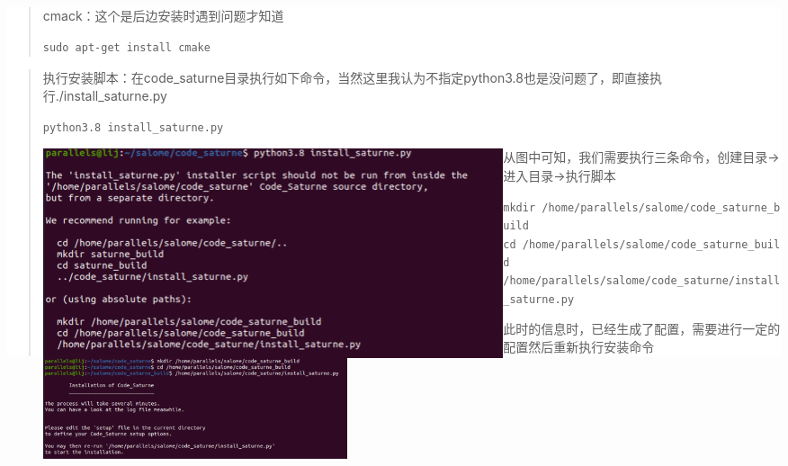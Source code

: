 > cmack：这个是后边安装时遇到问题才知道
>
> ```
> sudo apt-get install cmake
> ```
>
> 

> 执行安装脚本：在code_saturne目录执行如下命令，当然这里我认为不指定python3.8也是没问题了，即直接执行./install_saturne.py
>
> ```
> python3.8 install_saturne.py
> ```
>
> <img src="../images/salome/image-20230131224528622.png" alt="image-20230131224528622" style="zoom:50%;" align="left"/>
>
> 从图中可知，我们需要执行三条命令，创建目录->进入目录->执行脚本
>
> ```
> mkdir /home/parallels/salome/code_saturne_build
> cd /home/parallels/salome/code_saturne_build
> /home/parallels/salome/code_saturne/install_saturne.py
> ```
>
> <img src="../images/salome/image-20230131225120147.png" alt="image-20230131225120147" style="zoom:33%;" align="left"/>
>
> 此时的信息时，已经生成了配置，需要进行一定的配置然后重新执行安装命令
>
> ```